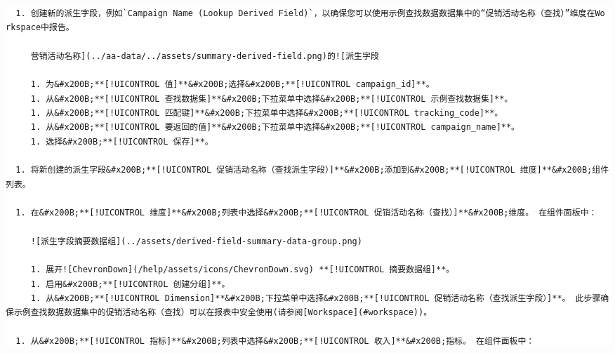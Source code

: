       1. 创建新的派生字段，例如`Campaign Name (Lookup Derived Field)`，以确保您可以使用示例查找数据数据集中的“促销活动名称（查找）”维度在Workspace中报告。

         营销活动名称](../aa-data/../assets/summary-derived-field.png)的![派生字段

         1. 为&#x200B;**[!UICONTROL 值]**&#x200B;选择&#x200B;**[!UICONTROL campaign_id]**。
         1. 从&#x200B;**[!UICONTROL 查找数据集]**&#x200B;下拉菜单中选择&#x200B;**[!UICONTROL 示例查找数据集]**。
         1. 从&#x200B;**[!UICONTROL 匹配键]**&#x200B;下拉菜单中选择&#x200B;**[!UICONTROL tracking_code]**。
         1. 从&#x200B;**[!UICONTROL 要返回的值]**&#x200B;下拉菜单中选择&#x200B;**[!UICONTROL campaign_name]**。
         1. 选择&#x200B;**[!UICONTROL 保存]**。

      1. 将新创建的派生字段&#x200B;**[!UICONTROL 促销活动名称（查找派生字段）]**&#x200B;添加到&#x200B;**[!UICONTROL 维度]**&#x200B;组件列表。

      1. 在&#x200B;**[!UICONTROL 维度]**&#x200B;列表中选择&#x200B;**[!UICONTROL 促销活动名称（查找）]**&#x200B;维度。 在组件面板中：

         ![派生字段摘要数据组](../assets/derived-field-summary-data-group.png)

         1. 展开![ChevronDown](/help/assets/icons/ChevronDown.svg) **[!UICONTROL 摘要数据组]**。
         1. 启用&#x200B;**[!UICONTROL 创建分组]**。
         1. 从&#x200B;**[!UICONTROL Dimension]**&#x200B;下拉菜单中选择&#x200B;**[!UICONTROL 促销活动名称（查找派生字段）]**。 此步骤确保示例查找数据数据集中的促销活动名称（查找）可以在报表中安全使用(请参阅[Workspace](#workspace))。

      1. 从&#x200B;**[!UICONTROL 指标]**&#x200B;列表中选择&#x200B;**[!UICONTROL 收入]**&#x200B;指标。 在组件面板中：
